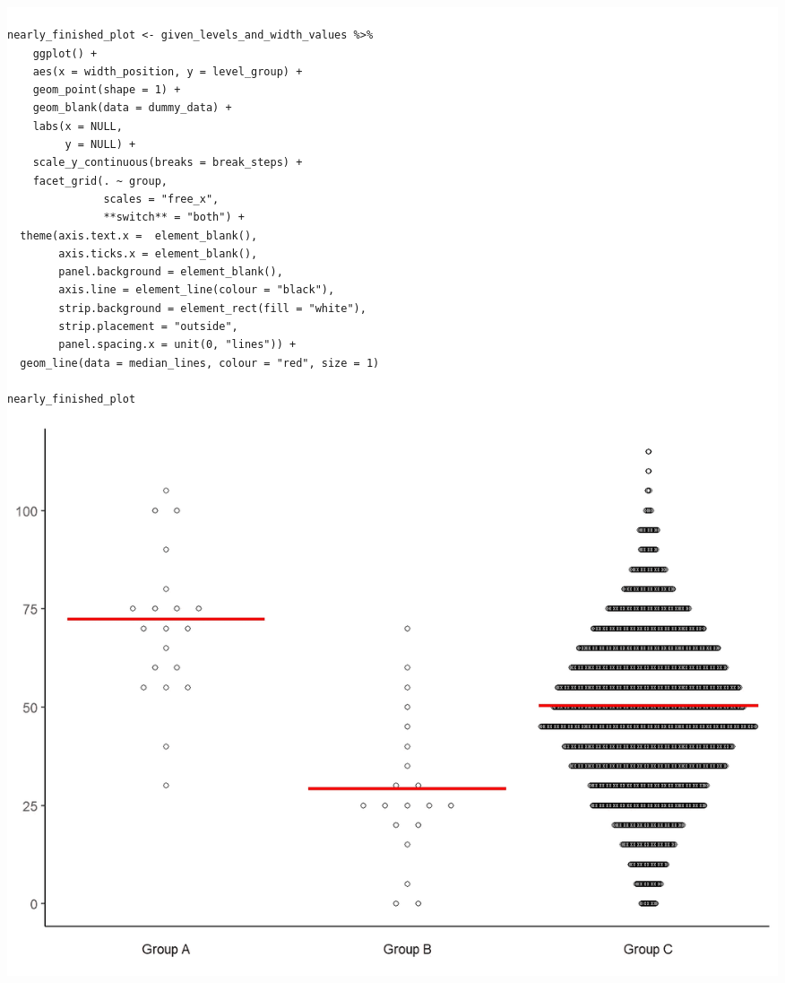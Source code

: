 ```

nearly_finished_plot <- given_levels_and_width_values %>% 
    ggplot() + 
    aes(x = width_position, y = level_group) +
    geom_point(shape = 1) +
    geom_blank(data = dummy_data) +
    labs(x = NULL,
         y = NULL) +
    scale_y_continuous(breaks = break_steps) +
    facet_grid(. ~ group, 
               scales = "free_x",
               **switch** = "both") +
  theme(axis.text.x =  element_blank(),
        axis.ticks.x = element_blank(),
        panel.background = element_blank(),
        axis.line = element_line(colour = "black"),
        strip.background = element_rect(fill = "white"),
        strip.placement = "outside",
        panel.spacing.x = unit(0, "lines")) +
  geom_line(data = median_lines, colour = "red", size = 1)  

nearly_finished_plot
```

![](img/7f4d8ba58ff8b4211747e13ec662819e.png)
